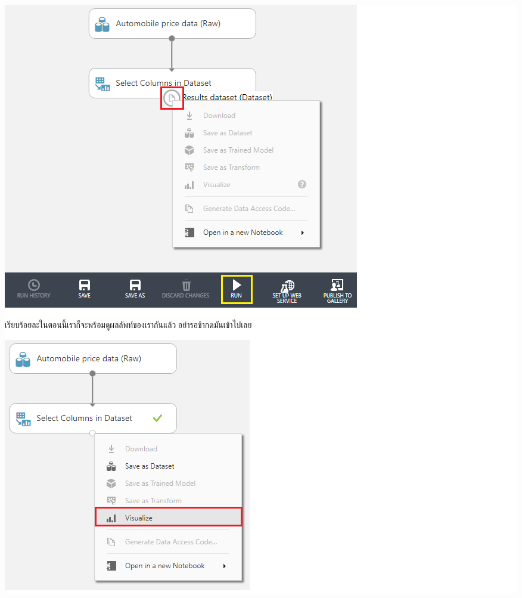 ![](../../.gitbook/assets/image%20%28287%29.png)

เรียบร้อยละในตอนนี้เราก็จะพร้อมดูผลลัพท์ของเรากันแล้ว อย่ารอช้ากดมันเข้าไปเลย

![](../../.gitbook/assets/image%20%28410%29.png)

